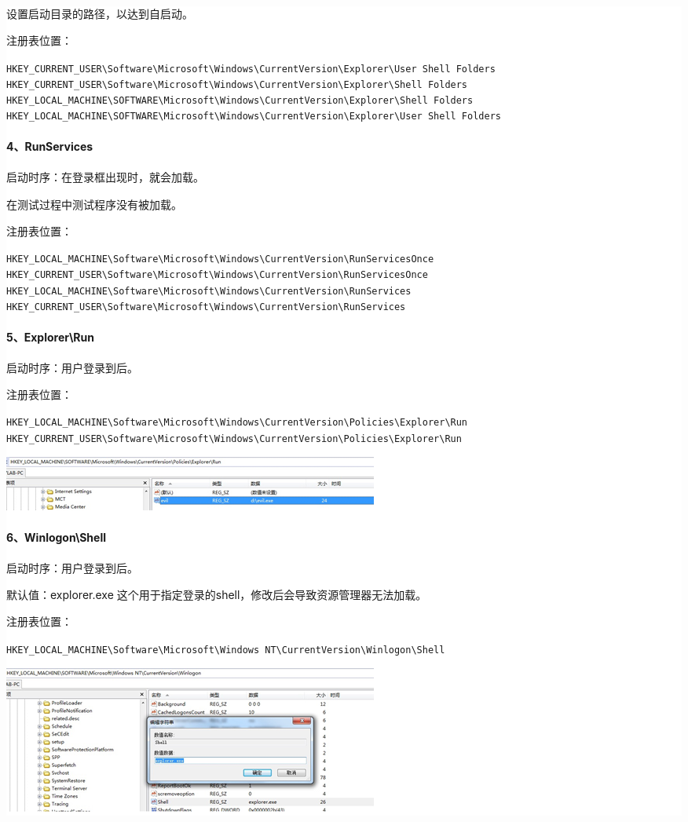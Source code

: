 设置启动目录的路径，以达到自启动。 

注册表位置：

```text
HKEY_CURRENT_USER\Software\Microsoft\Windows\CurrentVersion\Explorer\User Shell Folders 
HKEY_CURRENT_USER\Software\Microsoft\Windows\CurrentVersion\Explorer\Shell Folders 
HKEY_LOCAL_MACHINE\SOFTWARE\Microsoft\Windows\CurrentVersion\Explorer\Shell Folders 
HKEY_LOCAL_MACHINE\SOFTWARE\Microsoft\Windows\CurrentVersion\Explorer\User Shell Folders
```

#### 4、RunServices

启动时序：在登录框出现时，就会加载。 

在测试过程中测试程序没有被加载。

注册表位置：

```text
HKEY_LOCAL_MACHINE\Software\Microsoft\Windows\CurrentVersion\RunServicesOnce 
HKEY_CURRENT_USER\Software\Microsoft\Windows\CurrentVersion\RunServicesOnce 
HKEY_LOCAL_MACHINE\Software\Microsoft\Windows\CurrentVersion\RunServices 
HKEY_CURRENT_USER\Software\Microsoft\Windows\CurrentVersion\RunServices
```

#### 5、Explorer\Run

启动时序：用户登录到后。 

注册表位置：

```text
HKEY_LOCAL_MACHINE\Software\Microsoft\Windows\CurrentVersion\Policies\Explorer\Run 
HKEY_CURRENT_USER\Software\Microsoft\Windows\CurrentVersion\Policies\Explorer\Run 
```

![](../../.gitbook/assets/image%20%28423%29.png)

#### 6、Winlogon\Shell

启动时序：用户登录到后。 

默认值：explorer.exe 这个用于指定登录的shell，修改后会导致资源管理器无法加载。 

注册表位置：

```text
HKEY_LOCAL_MACHINE\Software\Microsoft\Windows NT\CurrentVersion\Winlogon\Shell
```

![](../../.gitbook/assets/image%20%28399%29.png)
